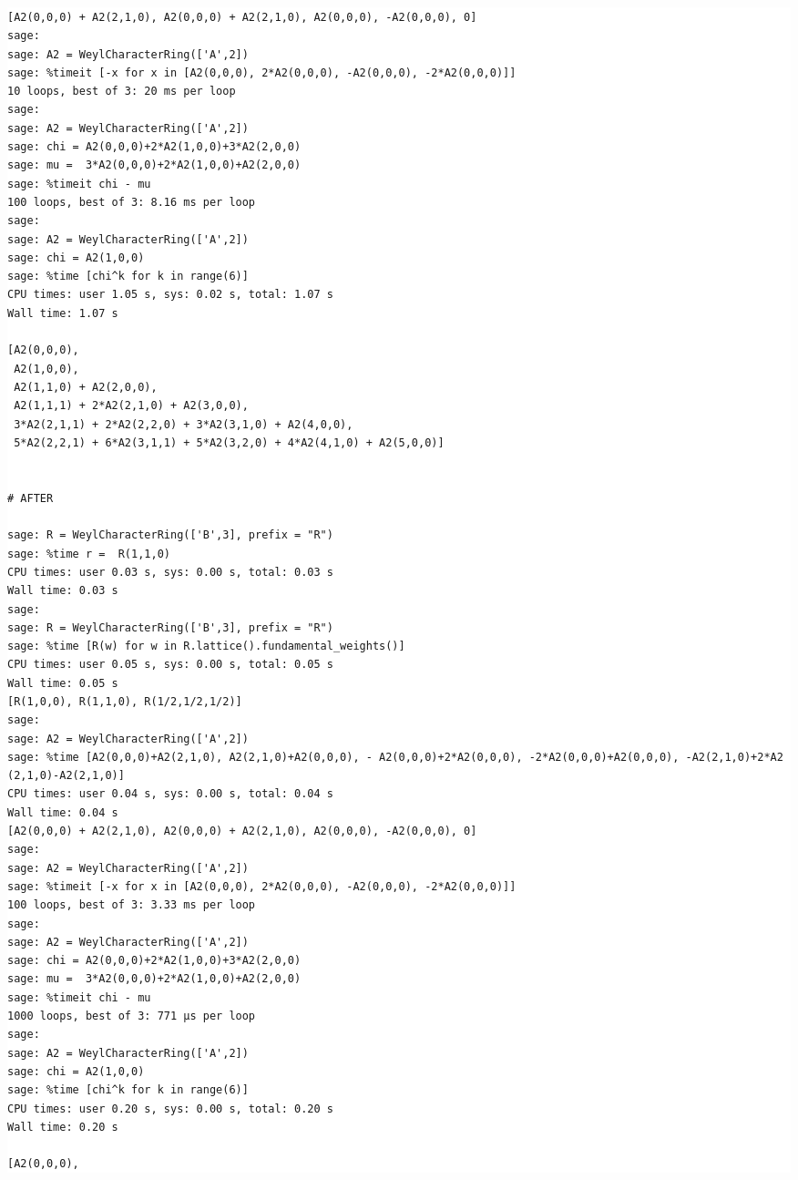 ```
[A2(0,0,0) + A2(2,1,0), A2(0,0,0) + A2(2,1,0), A2(0,0,0), -A2(0,0,0), 0]
sage:
sage: A2 = WeylCharacterRing(['A',2])
sage: %timeit [-x for x in [A2(0,0,0), 2*A2(0,0,0), -A2(0,0,0), -2*A2(0,0,0)]]
10 loops, best of 3: 20 ms per loop
sage:
sage: A2 = WeylCharacterRing(['A',2])
sage: chi = A2(0,0,0)+2*A2(1,0,0)+3*A2(2,0,0)
sage: mu =  3*A2(0,0,0)+2*A2(1,0,0)+A2(2,0,0)
sage: %timeit chi - mu
100 loops, best of 3: 8.16 ms per loop
sage: 
sage: A2 = WeylCharacterRing(['A',2])
sage: chi = A2(1,0,0)
sage: %time [chi^k for k in range(6)]
CPU times: user 1.05 s, sys: 0.02 s, total: 1.07 s
Wall time: 1.07 s

[A2(0,0,0),
 A2(1,0,0),
 A2(1,1,0) + A2(2,0,0),
 A2(1,1,1) + 2*A2(2,1,0) + A2(3,0,0),
 3*A2(2,1,1) + 2*A2(2,2,0) + 3*A2(3,1,0) + A2(4,0,0),
 5*A2(2,2,1) + 6*A2(3,1,1) + 5*A2(3,2,0) + 4*A2(4,1,0) + A2(5,0,0)]


# AFTER

sage: R = WeylCharacterRing(['B',3], prefix = "R")
sage: %time r =  R(1,1,0)
CPU times: user 0.03 s, sys: 0.00 s, total: 0.03 s
Wall time: 0.03 s
sage:
sage: R = WeylCharacterRing(['B',3], prefix = "R")
sage: %time [R(w) for w in R.lattice().fundamental_weights()]
CPU times: user 0.05 s, sys: 0.00 s, total: 0.05 s
Wall time: 0.05 s
[R(1,0,0), R(1,1,0), R(1/2,1/2,1/2)]
sage:
sage: A2 = WeylCharacterRing(['A',2])
sage: %time [A2(0,0,0)+A2(2,1,0), A2(2,1,0)+A2(0,0,0), - A2(0,0,0)+2*A2(0,0,0), -2*A2(0,0,0)+A2(0,0,0), -A2(2,1,0)+2*A2(2,1,0)-A2(2,1,0)]
CPU times: user 0.04 s, sys: 0.00 s, total: 0.04 s
Wall time: 0.04 s
[A2(0,0,0) + A2(2,1,0), A2(0,0,0) + A2(2,1,0), A2(0,0,0), -A2(0,0,0), 0]
sage:
sage: A2 = WeylCharacterRing(['A',2])
sage: %timeit [-x for x in [A2(0,0,0), 2*A2(0,0,0), -A2(0,0,0), -2*A2(0,0,0)]]
100 loops, best of 3: 3.33 ms per loop
sage:
sage: A2 = WeylCharacterRing(['A',2])
sage: chi = A2(0,0,0)+2*A2(1,0,0)+3*A2(2,0,0)
sage: mu =  3*A2(0,0,0)+2*A2(1,0,0)+A2(2,0,0)
sage: %timeit chi - mu
1000 loops, best of 3: 771 µs per loop
sage:
sage: A2 = WeylCharacterRing(['A',2])
sage: chi = A2(1,0,0)
sage: %time [chi^k for k in range(6)]
CPU times: user 0.20 s, sys: 0.00 s, total: 0.20 s
Wall time: 0.20 s

[A2(0,0,0),
```